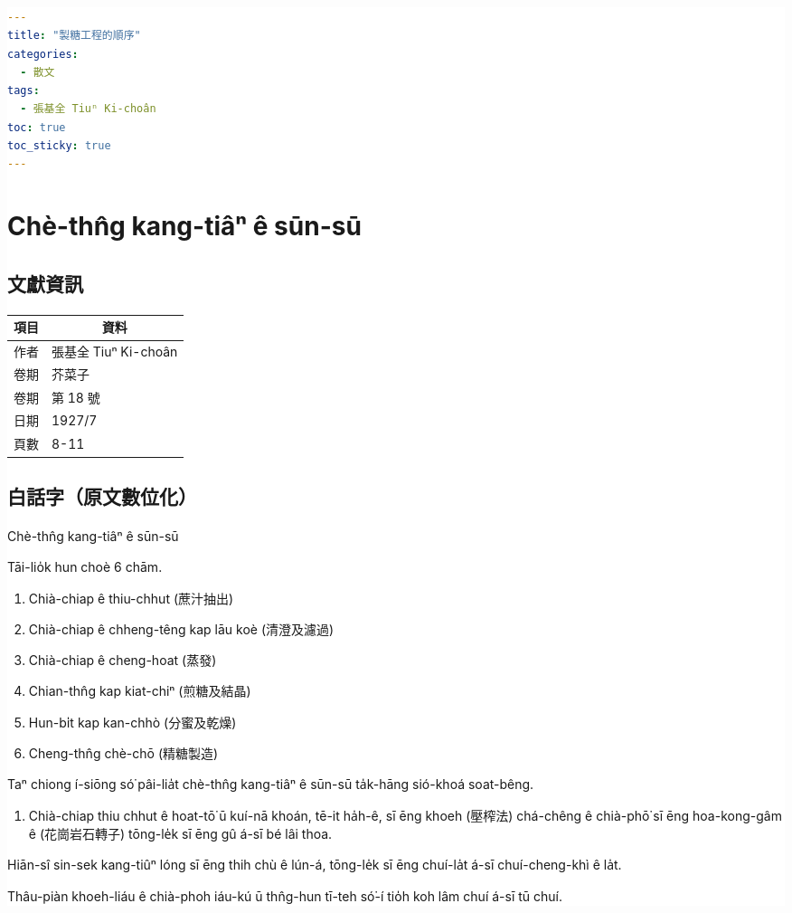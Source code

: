 ```yaml
---
title: "製糖工程的順序"
categories:
  - 散文
tags:
  - 張基全 Tiuⁿ Ki-choân
toc: true
toc_sticky: true
---
```


# Chè-thn̂g kang-tiâⁿ ê sūn-sū

## 文獻資訊

| 項目 | 資料 |
|---|---|
| 作者 | 張基全 Tiuⁿ Ki-choân |
| 卷期 | 芥菜子 |
| 卷期 | 第 18 號 |
| 日期 | 1927/7 |
| 頁數 | 8-11 |

## 白話字（原文數位化）

Chè-thn̂g kang-tiâⁿ ê sūn-sū

Tāi-lio̍k hun choè 6 chām.

1. Chià-chiap ê thiu-chhut (蔗汁抽出)

2. Chià-chiap ê chheng-têng kap lāu koè (清澄及濾過)

3. Chià-chiap ê cheng-hoat (蒸發)

4. Chian-thn̂g kap kiat-chiⁿ (煎糖及結晶)

5. Hun-bi̍t kap kan-chhò (分蜜及乾燥)

6. Cheng-thn̂g chè-chō (精糖製造)

Taⁿ chiong í-siōng só͘ pâi-lia̍t chè-thn̂g kang-tiâⁿ ê sūn-sū ta̍k-hāng sió-khoá soat-bêng.

1. Chià-chiap thiu chhut ê hoat-tō͘ ū kuí-nā khoán, tē-it ha̍h-ê, sī ēng khoeh (壓榨法) chá-chêng ê chià-phō͘ sī ēng hoa-kong-gâm ê (花崗岩石轉子) tōng-le̍k sī ēng gû á-sī bé lâi thoa.

Hiān-sî sin-sek kang-tiûⁿ lóng sī ēng thih chù ê lún-á, tōng-le̍k sī ēng chuí-la̍t á-sī chuí-cheng-khì ê la̍t.

Thâu-piàn khoeh-liáu ê chià-phoh iáu-kú ū thn̂g-hun tī-teh só͘-í tio̍h koh lâm chuí á-sī tū chuí.

